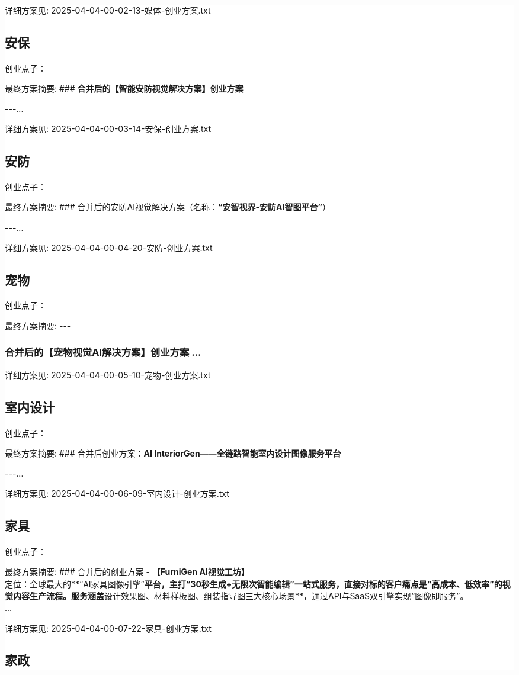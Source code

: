 详细方案见: 2025-04-04-00-02-13-媒体-创业方案.txt

## 安保

创业点子：

最终方案摘要: ### **合并后的【智能安防视觉解决方案】创业方案**

---...

详细方案见: 2025-04-04-00-03-14-安保-创业方案.txt

## 安防

创业点子：

最终方案摘要: ### 合并后的安防AI视觉解决方案（名称：**“安智视界-安防AI智图平台”**）

---...

详细方案见: 2025-04-04-00-04-20-安防-创业方案.txt

## 宠物

创业点子：

最终方案摘要: ---

### 合并后的【宠物视觉AI解决方案】创业方案  ...

详细方案见: 2025-04-04-00-05-10-宠物-创业方案.txt

## 室内设计

创业点子：

最终方案摘要: ### 合并后创业方案：**AI InteriorGen——全链路智能室内设计图像服务平台**

---...

详细方案见: 2025-04-04-00-06-09-室内设计-创业方案.txt

## 家具

创业点子：

最终方案摘要: ### 合并后的创业方案 - **【FurniGen AI视觉工坊】**  
定位：全球最大的**“AI家具图像引擎”**平台，主打“30秒生成+无限次智能编辑”一站式服务，直接对标的客户痛点是“高成本、低效率”的视觉内容生产流程。服务涵盖**设计效果图、材料样板图、组装指导图三大核心场景**，通过API与SaaS双引擎实现“图像即服务”。  
...

详细方案见: 2025-04-04-00-07-22-家具-创业方案.txt

## 家政
